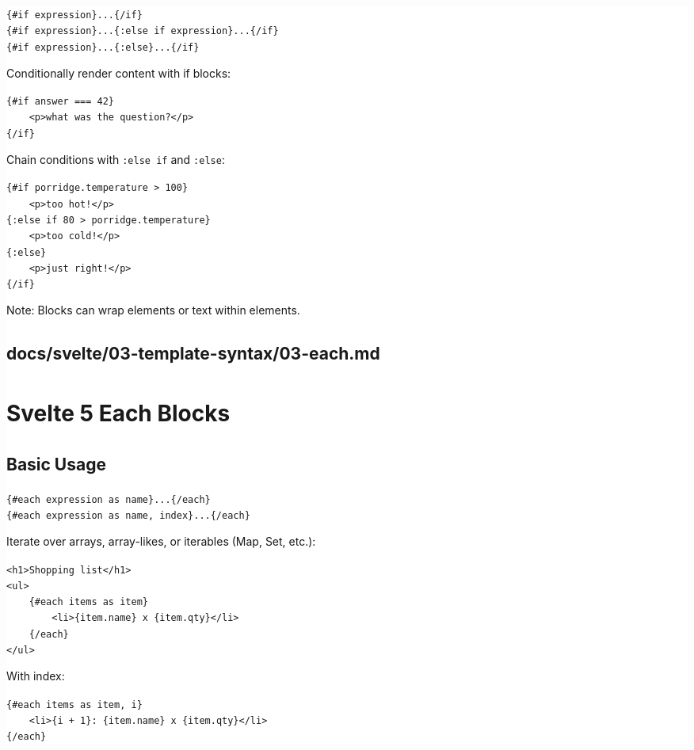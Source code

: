 ```svelte
{#if expression}...{/if}
{#if expression}...{:else if expression}...{/if}
{#if expression}...{:else}...{/if}
```

Conditionally render content with if blocks:

```svelte
{#if answer === 42}
	<p>what was the question?</p>
{/if}
```

Chain conditions with `:else if` and `:else`:

```svelte
{#if porridge.temperature > 100}
	<p>too hot!</p>
{:else if 80 > porridge.temperature}
	<p>too cold!</p>
{:else}
	<p>just right!</p>
{/if}
```

Note: Blocks can wrap elements or text within elements.

## docs/svelte/03-template-syntax/03-each.md

# Svelte 5 Each Blocks

## Basic Usage

```svelte
{#each expression as name}...{/each}
{#each expression as name, index}...{/each}
```

Iterate over arrays, array-likes, or iterables (Map, Set, etc.):

```svelte
<h1>Shopping list</h1>
<ul>
	{#each items as item}
		<li>{item.name} x {item.qty}</li>
	{/each}
</ul>
```

With index:

```svelte
{#each items as item, i}
	<li>{i + 1}: {item.name} x {item.qty}</li>
{/each}
```

